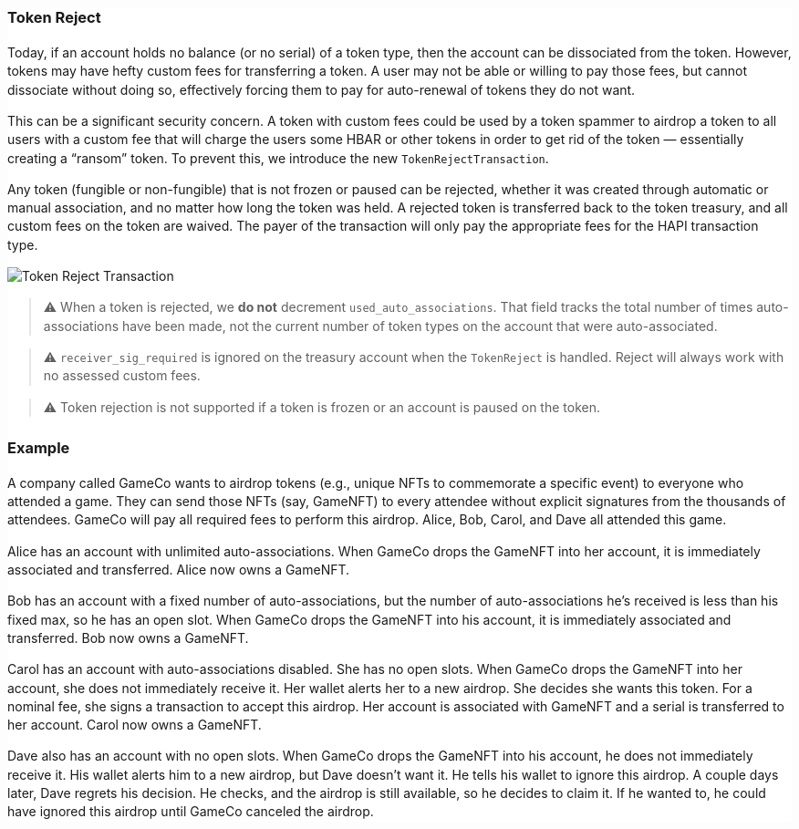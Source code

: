 ### Token Reject

Today, if an account holds no balance (or no serial) of a token type, then the account can be
dissociated from the token. However, tokens may have hefty custom fees for transferring a token. A
user may not be able or willing to pay those fees, but cannot dissociate without doing so,
effectively forcing them to pay for auto-renewal of tokens they do not want.

This can be a significant security concern. A token with custom fees could be used by a token
spammer to airdrop a token to all users with a custom fee that will charge the users some HBAR or
other tokens in order to get rid of the token — essentially creating a “ransom” token. To prevent
this, we introduce the new `TokenRejectTransaction`.

Any token (fungible or non-fungible) that is not frozen or paused can be rejected, whether it was created through automatic or
manual association, and no matter how long the token was held. A rejected token is transferred back
to the token treasury, and all custom fees on the token are waived. The payer of the transaction
will only pay the appropriate fees for the HAPI transaction type.

![Token Reject Transaction](../assets/hip-904/frictionless-airdrop-tokenReject.png)

> ⚠️ When a token is rejected, we **do not** decrement `used_auto_associations`. That field tracks
> the total number of times auto-associations have been made, not the current number of token types on
> the account that were auto-associated.

> ⚠️ `receiver_sig_required` is ignored on the treasury account when the `TokenReject` is handled.
> Reject will always work with no assessed custom fees.

> ⚠️ Token rejection is not supported if a token is frozen or an account is paused on the token.

### Example

A company called GameCo wants to airdrop tokens (e.g., unique NFTs to commemorate a specific event)
to everyone who attended a game. They can send those NFTs (say, GameNFT) to every attendee without
explicit signatures from the thousands of attendees. GameCo will pay all required fees to perform
this airdrop. Alice, Bob, Carol, and Dave all attended this game.

Alice has an account with unlimited auto-associations. When GameCo drops the GameNFT into her
account, it is immediately associated and transferred. Alice now owns a GameNFT.

Bob has an account with a fixed number of auto-associations, but the number of auto-associations
he’s received is less than his fixed max, so he has an open slot. When GameCo drops the GameNFT into
his account, it is immediately associated and transferred. Bob now owns a GameNFT.

Carol has an account with auto-associations disabled. She has no open slots. When GameCo drops the
GameNFT into her account, she does not immediately receive it. Her wallet alerts her to a new
airdrop. She decides she wants this token. For a nominal fee, she signs a transaction to accept this
airdrop. Her account is associated with GameNFT and a serial is transferred to her account. Carol
now owns a GameNFT.

Dave also has an account with no open slots. When GameCo drops the GameNFT into his account, he does
not immediately receive it. His wallet alerts him to a new airdrop, but Dave doesn’t want it. He
tells his wallet to ignore this airdrop. A couple days later, Dave regrets his decision. He checks,
and the airdrop is still available, so he decides to claim it. If he wanted to, he could have
ignored this airdrop until GameCo canceled the airdrop.
